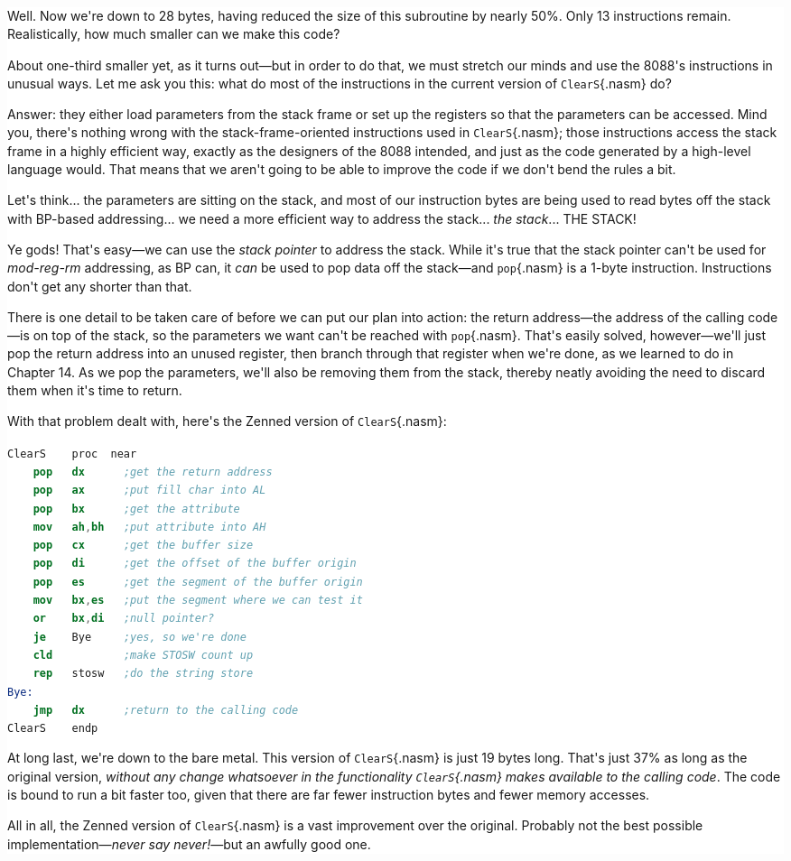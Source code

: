 Well. Now we're down to 28 bytes, having reduced the size of this subroutine by nearly 50%. Only 13 instructions remain. Realistically, how much smaller can we make this code?

About one-third smaller yet, as it turns out—but in order to do that, we must stretch our minds and use the 8088's instructions in unusual ways. Let me ask you this: what do most of the instructions in the current version of `ClearS`{.nasm} do?

Answer: they either load parameters from the stack frame or set up the registers so that the parameters can be accessed. Mind you, there's nothing wrong with the stack-frame-oriented instructions used in `ClearS`{.nasm}; those instructions access the stack frame in a highly efficient way, exactly as the designers of the 8088 intended, and just as the code generated by a high-level language would. That means that we aren't going to be able to improve the code if we don't bend the rules a bit.

Let's think... the parameters are sitting on the stack, and most of our instruction bytes are being used to read bytes off the stack with BP-based addressing... we need a more efficient way to address the stack... *the stack*... THE STACK!

Ye gods! That's easy—we can use the *stack pointer* to address the stack. While it's true that the stack pointer can't be used for *mod-reg-rm* addressing, as BP can, it *can* be used to pop data off the stack—and `pop`{.nasm} is a 1-byte instruction. Instructions don't get any shorter than that.

There is one detail to be taken care of before we can put our plan into action: the return address—the address of the calling code—is on top of the stack, so the parameters we want can't be reached with `pop`{.nasm}. That's easily solved, however—we'll just pop the return address into an unused register, then branch through that register when we're done, as we learned to do in Chapter 14. As we pop the parameters, we'll also be removing them from the stack, thereby neatly avoiding the need to discard them when it's time to return.

With that problem dealt with, here's the Zenned version of `ClearS`{.nasm}:

```nasm
ClearS    proc  near
    pop   dx      ;get the return address
    pop   ax      ;put fill char into AL
    pop   bx      ;get the attribute
    mov   ah,bh   ;put attribute into AH
    pop   cx      ;get the buffer size
    pop   di      ;get the offset of the buffer origin
    pop   es      ;get the segment of the buffer origin
    mov   bx,es   ;put the segment where we can test it
    or    bx,di   ;null pointer?
    je    Bye     ;yes, so we're done
    cld           ;make STOSW count up
    rep   stosw   ;do the string store
Bye:
    jmp   dx      ;return to the calling code
ClearS    endp
```

At long last, we're down to the bare metal. This version of `ClearS`{.nasm} is just 19 bytes long. That's just 37% as long as the original version, *without any change whatsoever in the functionality `ClearS`{.nasm} makes available to the calling code*. The code is bound to run a bit faster too, given that there are far fewer instruction bytes and fewer memory accesses.

All in all, the Zenned version of `ClearS`{.nasm} is a vast improvement over the original. Probably not the best possible implementation—*never say never!*—but an awfully good one.
